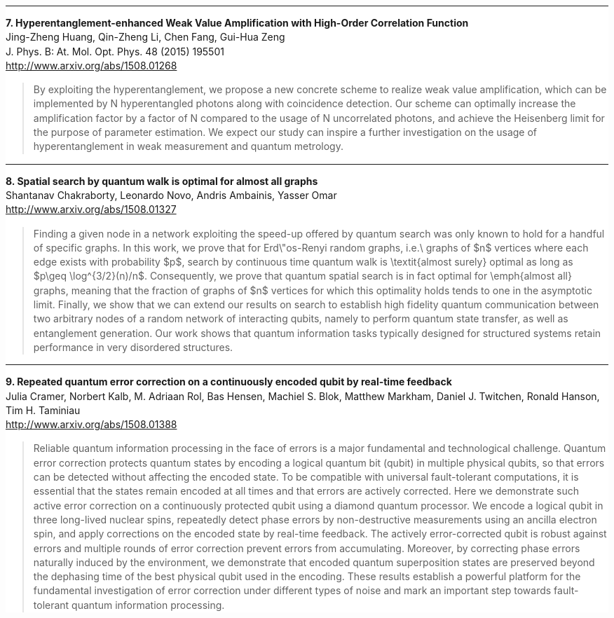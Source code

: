 ------

**7.    Hyperentanglement-enhanced Weak Value Amplification with High-Order Correlation Function**  
Jing-Zheng Huang, Qin-Zheng Li, Chen Fang, Gui-Hua Zeng  
J. Phys. B: At. Mol. Opt. Phys. 48 (2015) 195501  
http://www.arxiv.org/abs/1508.01268  
<blockquote>
<p>
By exploiting the hyperentanglement, we propose a new concrete scheme to realize weak value amplification, which can be implemented by N hyperentangled photons along with coincidence detection. Our scheme can optimally increase the amplification factor by a factor of N compared to the usage of N uncorrelated photons, and achieve the Heisenberg limit for the purpose of parameter estimation. We expect our study can inspire a further investigation on the usage of hyperentanglement in weak measurement and quantum metrology.
</p>
</blockquote>

------

**8.    Spatial search by quantum walk is optimal for almost all graphs**  
Shantanav Chakraborty, Leonardo Novo, Andris Ambainis, Yasser Omar  
http://www.arxiv.org/abs/1508.01327  
<blockquote>
<p>
Finding a given node in a network exploiting the speed-up offered by quantum search was only known to hold for a handful of specific graphs. In this work, we prove that for Erd\"os-Renyi random graphs, i.e.\ graphs of $n$ vertices where each edge exists with probability $p$, search by continuous time quantum walk is \textit{almost surely} optimal as long as $p\geq \log^{3/2}(n)/n$. Consequently, we prove that quantum spatial search is in fact optimal for \emph{almost all} graphs, meaning that the fraction of graphs of $n$ vertices for which this optimality holds tends to one in the asymptotic limit. Finally, we show that we can extend our results on search to establish high fidelity quantum communication between two arbitrary nodes of a random network of interacting qubits, namely to perform quantum state transfer, as well as entanglement generation. Our work shows that quantum information tasks typically designed for structured systems retain performance in very disordered structures.
</p>
</blockquote>

------

**9.    Repeated quantum error correction on a continuously encoded qubit by real-time feedback**  
Julia Cramer, Norbert Kalb, M. Adriaan Rol, Bas Hensen, Machiel S. Blok, Matthew Markham, Daniel J. Twitchen, Ronald Hanson, Tim H. Taminiau  
http://www.arxiv.org/abs/1508.01388  
<blockquote>
<p>
Reliable quantum information processing in the face of errors is a major fundamental and technological challenge. Quantum error correction protects quantum states by encoding a logical quantum bit (qubit) in multiple physical qubits, so that errors can be detected without affecting the encoded state. To be compatible with universal fault-tolerant computations, it is essential that the states remain encoded at all times and that errors are actively corrected. Here we demonstrate such active error correction on a continuously protected qubit using a diamond quantum processor. We encode a logical qubit in three long-lived nuclear spins, repeatedly detect phase errors by non-destructive measurements using an ancilla electron spin, and apply corrections on the encoded state by real-time feedback. The actively error-corrected qubit is robust against errors and multiple rounds of error correction prevent errors from accumulating. Moreover, by correcting phase errors naturally induced by the environment, we demonstrate that encoded quantum superposition states are preserved beyond the dephasing time of the best physical qubit used in the encoding. These results establish a powerful platform for the fundamental investigation of error correction under different types of noise and mark an important step towards fault-tolerant quantum information processing.
</p>
</blockquote>
